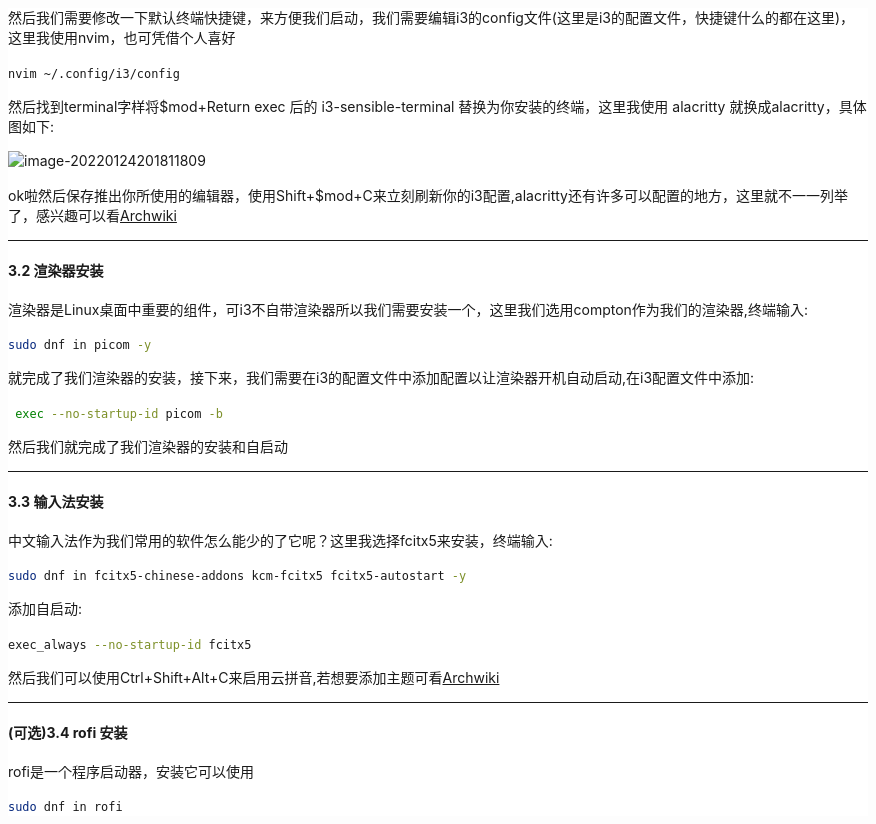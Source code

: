 然后我们需要修改一下默认终端快捷键，来方便我们启动，我们需要编辑i3的config文件(这里是i3的配置文件，快捷键什么的都在这里)，这里我使用nvim，也可凭借个人喜好

``` bash
nvim ~/.config/i3/config
```

然后找到terminal字样将$mod+Return exec 后的   i3-sensible-terminal 替换为你安装的终端，这里我使用 alacritty 就换成alacritty，具体图如下:



 ![image-20220124201811809](/home/lin/.config/Typora/typora-user-images/image-20220124201811809.png)

ok啦然后保存推出你所使用的编辑器，使用Shift+$mod+C来立刻刷新你的i3配置,alacritty还有许多可以配置的地方，这里就不一一列举了，感兴趣可以看[Archwiki](https://wiki.archlinux.org/title/Alacritty)

---

#### 3.2 渲染器安装

渲染器是Linux桌面中重要的组件，可i3不自带渲染器所以我们需要安装一个，这里我们选用compton作为我们的渲染器,终端输入:

``` bash
sudo dnf in picom -y
```

就完成了我们渲染器的安装，接下来，我们需要在i3的配置文件中添加配置以让渲染器开机自动启动,在i3配置文件中添加:

``` bash
 exec --no-startup-id picom -b
```

然后我们就完成了我们渲染器的安装和自启动

---

#### 3.3 输入法安装

中文输入法作为我们常用的软件怎么能少的了它呢？这里我选择fcitx5来安装，终端输入:

``` bash
sudo dnf in fcitx5-chinese-addons kcm-fcitx5 fcitx5-autostart -y 
```

添加自启动:

``` bash
exec_always --no-startup-id fcitx5
```

然后我们可以使用Ctrl+Shift+Alt+C来启用云拼音,若想要添加主题可看[Archwiki](https://wiki.archlinux.org/title/Fcitx5_(%E7%AE%80%E4%BD%93%E4%B8%AD%E6%96%87)#%E4%B8%BB%E9%A2%98%E5%92%8C%E5%A4%96%E8%A7%82)

---

#### (可选)3.4 rofi 安装

rofi是一个程序启动器，安装它可以使用

``` bash
sudo dnf in rofi
```
